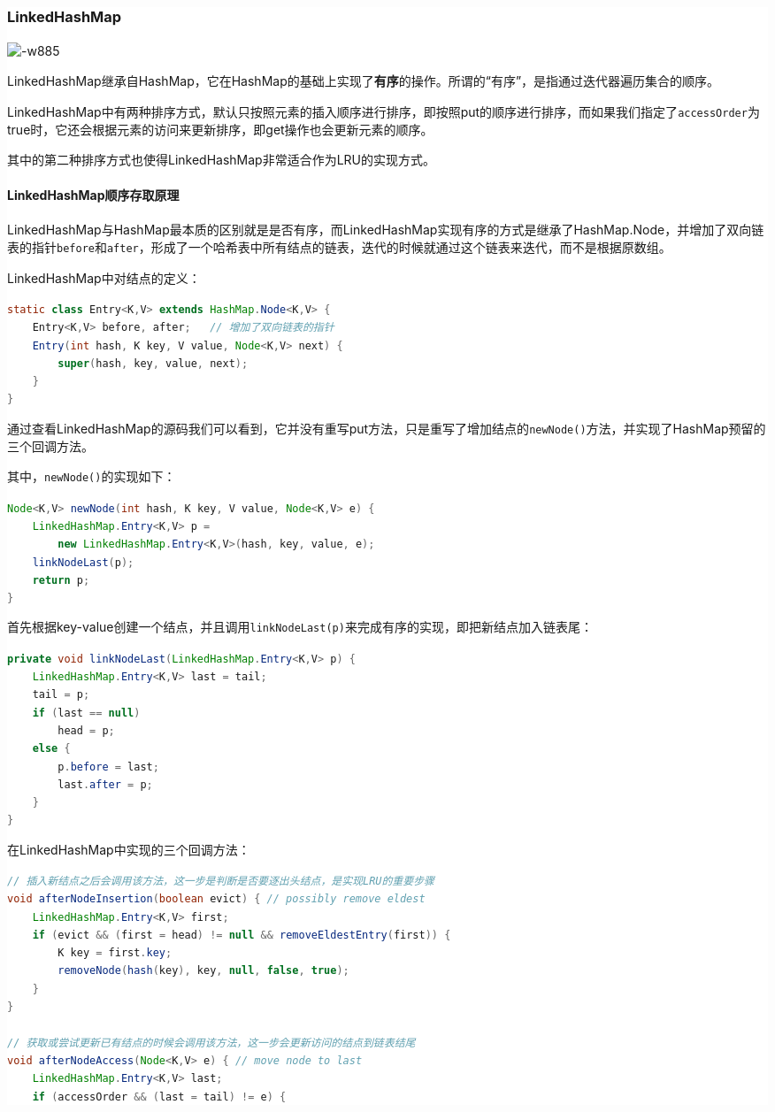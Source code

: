 
### LinkedHashMap

![-w885](http://img.longzhuang.top/20200715174232.jpg)


LinkedHashMap继承自HashMap，它在HashMap的基础上实现了**有序**的操作。所谓的“有序”，是指通过迭代器遍历集合的顺序。

LinkedHashMap中有两种排序方式，默认只按照元素的插入顺序进行排序，即按照put的顺序进行排序，而如果我们指定了`accessOrder`为true时，它还会根据元素的访问来更新排序，即get操作也会更新元素的顺序。

其中的第二种排序方式也使得LinkedHashMap非常适合作为LRU的实现方式。

#### LinkedHashMap顺序存取原理

LinkedHashMap与HashMap最本质的区别就是是否有序，而LinkedHashMap实现有序的方式是继承了HashMap.Node，并增加了双向链表的指针`before`和`after`，形成了一个哈希表中所有结点的链表，迭代的时候就通过这个链表来迭代，而不是根据原数组。

LinkedHashMap中对结点的定义：
```java
static class Entry<K,V> extends HashMap.Node<K,V> {
    Entry<K,V> before, after;   // 增加了双向链表的指针
    Entry(int hash, K key, V value, Node<K,V> next) {
        super(hash, key, value, next);
    }
}
```

通过查看LinkedHashMap的源码我们可以看到，它并没有重写put方法，只是重写了增加结点的`newNode()`方法，并实现了HashMap预留的三个回调方法。

其中，`newNode()`的实现如下：
```java
Node<K,V> newNode(int hash, K key, V value, Node<K,V> e) {
    LinkedHashMap.Entry<K,V> p =
        new LinkedHashMap.Entry<K,V>(hash, key, value, e);
    linkNodeLast(p);
    return p;
}
```

首先根据key-value创建一个结点，并且调用`linkNodeLast(p)`来完成有序的实现，即把新结点加入链表尾：
```java
private void linkNodeLast(LinkedHashMap.Entry<K,V> p) {
    LinkedHashMap.Entry<K,V> last = tail;
    tail = p;
    if (last == null)
        head = p;
    else {
        p.before = last;
        last.after = p;
    }
}
```

在LinkedHashMap中实现的三个回调方法：

```java
// 插入新结点之后会调用该方法，这一步是判断是否要逐出头结点，是实现LRU的重要步骤
void afterNodeInsertion(boolean evict) { // possibly remove eldest
    LinkedHashMap.Entry<K,V> first;
    if (evict && (first = head) != null && removeEldestEntry(first)) {
        K key = first.key;
        removeNode(hash(key), key, null, false, true);
    }
}

// 获取或尝试更新已有结点的时候会调用该方法，这一步会更新访问的结点到链表结尾
void afterNodeAccess(Node<K,V> e) { // move node to last
    LinkedHashMap.Entry<K,V> last;
    if (accessOrder && (last = tail) != e) {
```